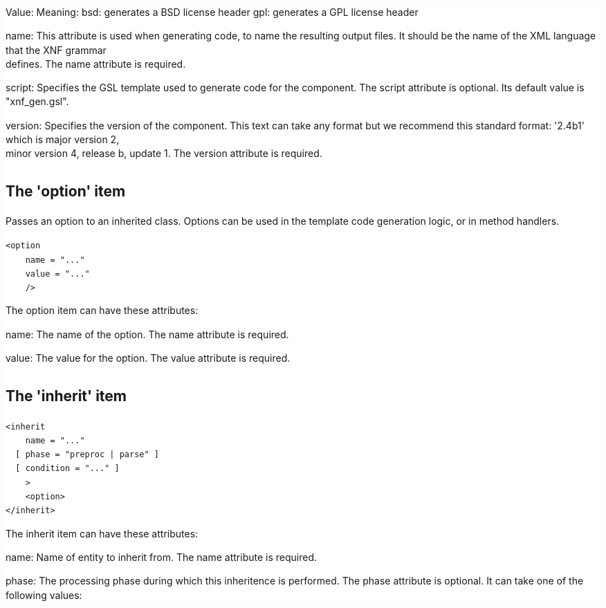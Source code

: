 Value: Meaning:
bsd: generates a BSD license header
gpl: generates a GPL license header

name:
    This attribute is used when generating code, to name the resulting output
    files. It should be the name of the XML language that the XNF grammar    
    defines. The name attribute is required.                                 

script:
    Specifies the GSL template used to generate code for the component. The
    script attribute is optional. Its default value is "xnf_gen.gsl".      

version:
    Specifies the version of the component. This text can take any format but
    we recommend this standard format: '2.4b1' which is major version 2,     
    minor version 4, release b, update 1. The version attribute is required. 


The 'option' item
-----------------

Passes an option to an inherited class. Options can be used in the template
code generation logic, or in method handlers.                              

    <option
        name = "..."
        value = "..."
        />

The option item can have these attributes:

name:
    The name of the option. The name attribute is required.

value:
    The value for the option. The value attribute is required.


The 'inherit' item
------------------



    <inherit
        name = "..."
      [ phase = "preproc | parse" ]
      [ condition = "..." ]
        >
        <option>
    </inherit>

The inherit item can have these attributes:

name:
    Name of entity to inherit from. The name attribute is required.

phase:
    The processing phase during which this inheritence is performed. The 
    phase attribute is optional. It can take one of the following values:
